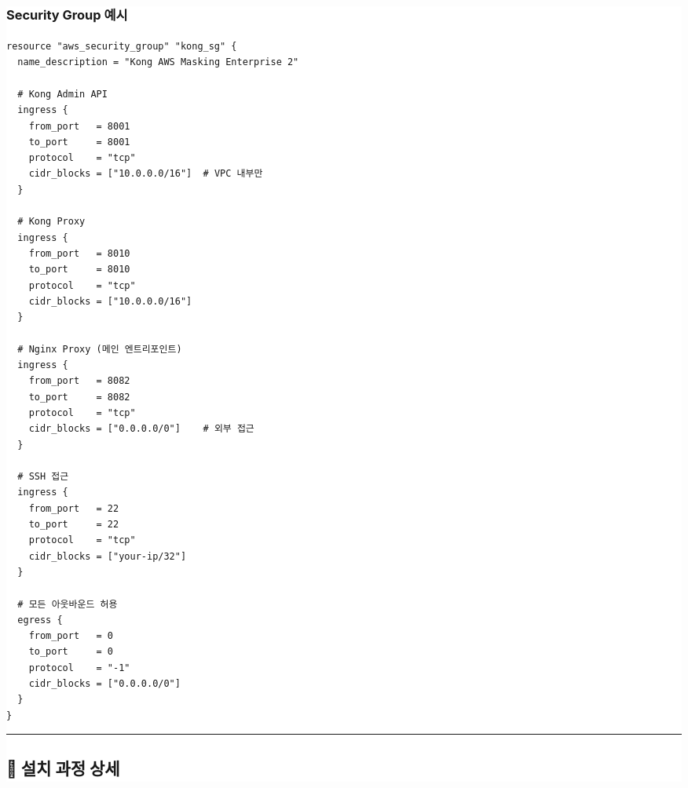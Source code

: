 ### Security Group 예시
```hcl
resource "aws_security_group" "kong_sg" {
  name_description = "Kong AWS Masking Enterprise 2"
  
  # Kong Admin API
  ingress {
    from_port   = 8001
    to_port     = 8001
    protocol    = "tcp"
    cidr_blocks = ["10.0.0.0/16"]  # VPC 내부만
  }
  
  # Kong Proxy
  ingress {
    from_port   = 8010
    to_port     = 8010  
    protocol    = "tcp"
    cidr_blocks = ["10.0.0.0/16"]
  }
  
  # Nginx Proxy (메인 엔트리포인트)
  ingress {
    from_port   = 8082
    to_port     = 8082
    protocol    = "tcp"
    cidr_blocks = ["0.0.0.0/0"]    # 외부 접근
  }
  
  # SSH 접근
  ingress {
    from_port   = 22
    to_port     = 22
    protocol    = "tcp"
    cidr_blocks = ["your-ip/32"]
  }
  
  # 모든 아웃바운드 허용
  egress {
    from_port   = 0
    to_port     = 0
    protocol    = "-1"
    cidr_blocks = ["0.0.0.0/0"]
  }
}
```

---

## 🔧 **설치 과정 상세**
